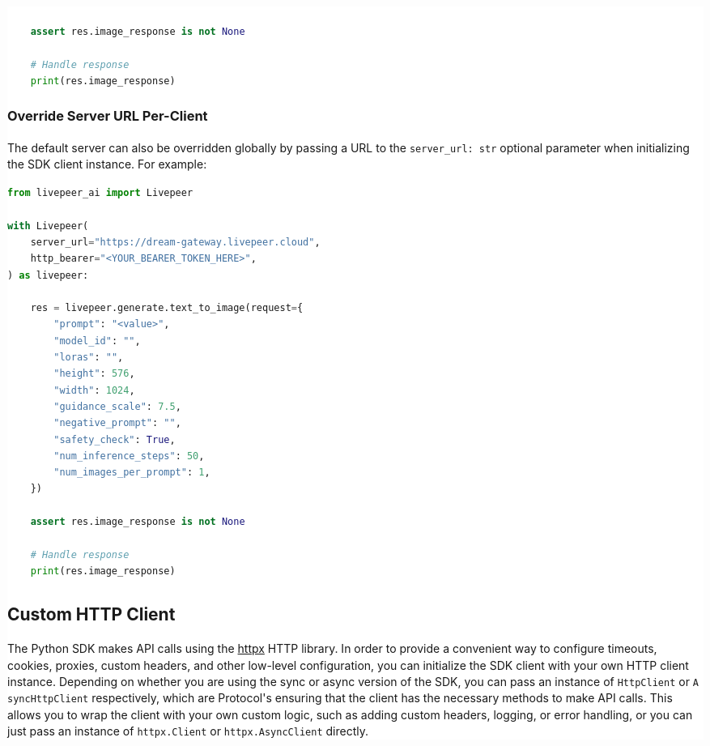 ```python

    assert res.image_response is not None

    # Handle response
    print(res.image_response)

```

### Override Server URL Per-Client

The default server can also be overridden globally by passing a URL to the `server_url: str` optional parameter when initializing the SDK client instance. For example:
```python
from livepeer_ai import Livepeer

with Livepeer(
    server_url="https://dream-gateway.livepeer.cloud",
    http_bearer="<YOUR_BEARER_TOKEN_HERE>",
) as livepeer:

    res = livepeer.generate.text_to_image(request={
        "prompt": "<value>",
        "model_id": "",
        "loras": "",
        "height": 576,
        "width": 1024,
        "guidance_scale": 7.5,
        "negative_prompt": "",
        "safety_check": True,
        "num_inference_steps": 50,
        "num_images_per_prompt": 1,
    })

    assert res.image_response is not None

    # Handle response
    print(res.image_response)

```



## Custom HTTP Client

The Python SDK makes API calls using the [httpx](https://www.python-httpx.org/) HTTP library.  In order to provide a convenient way to configure timeouts, cookies, proxies, custom headers, and other low-level configuration, you can initialize the SDK client with your own HTTP client instance.
Depending on whether you are using the sync or async version of the SDK, you can pass an instance of `HttpClient` or `AsyncHttpClient` respectively, which are Protocol's ensuring that the client has the necessary methods to make API calls.
This allows you to wrap the client with your own custom logic, such as adding custom headers, logging, or error handling, or you can just pass an instance of `httpx.Client` or `httpx.AsyncClient` directly.
